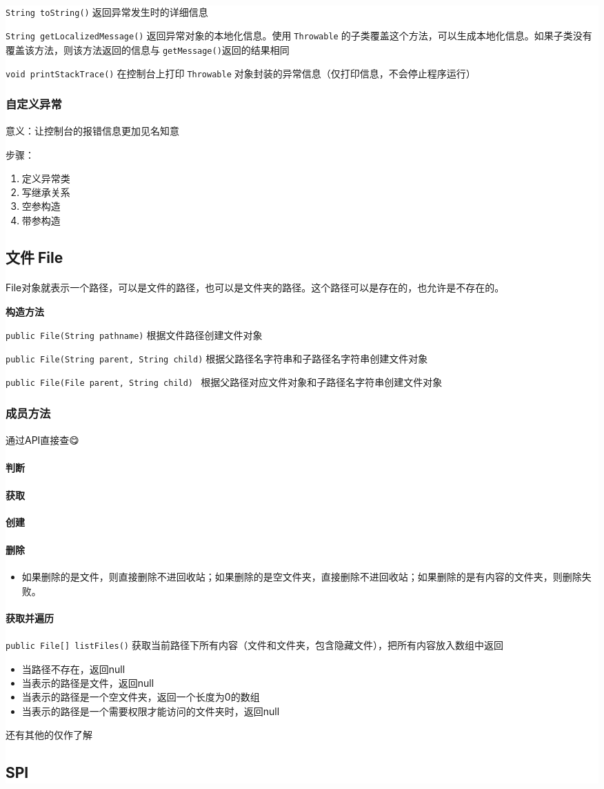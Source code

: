 `String toString()`  返回异常发生时的详细信息

`String getLocalizedMessage()`  返回异常对象的本地化信息。使用 `Throwable` 的子类覆盖这个方法，可以生成本地化信息。如果子类没有覆盖该方法，则该方法返回的信息与 `getMessage()`返回的结果相同

`void printStackTrace()`  在控制台上打印 `Throwable` 对象封装的异常信息（仅打印信息，不会停止程序运行）

### 自定义异常

意义：让控制台的报错信息更加见名知意

步骤：

1. 定义异常类
2. 写继承关系
3. 空参构造
4. 带参构造

## 文件 File

File对象就表示一个路径，可以是文件的路径，也可以是文件夹的路径。这个路径可以是存在的，也允许是不存在的。

**构造方法**

`public File(String pathname)`  根据文件路径创建文件对象

`public File(String parent, String child)`  根据父路径名字符串和子路径名字符串创建文件对象

`public File(File parent, String child) ` 根据父路径对应文件对象和子路径名字符串创建文件对象

### 成员方法

通过API直接查😋

#### 判断

#### 获取

#### 创建

#### 删除

- 如果删除的是文件，则直接删除不进回收站；如果删除的是空文件夹，直接删除不进回收站；如果删除的是有内容的文件夹，则删除失败。

#### 获取并遍历

`public File[] listFiles()` 获取当前路径下所有内容（文件和文件夹，包含隐藏文件），把所有内容放入数组中返回

- 当路径不存在，返回null
- 当表示的路径是文件，返回null
- 当表示的路径是一个空文件夹，返回一个长度为0的数组
- 当表示的路径是一个需要权限才能访问的文件夹时，返回null

还有其他的仅作了解

## SPI
